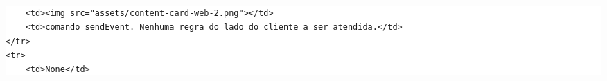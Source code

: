         <td><img src="assets/content-card-web-2.png"></td>
        <td>comando sendEvent. Nenhuma regra do lado do cliente a ser atendida.</td>
    </tr>
    <tr>
        <td>None</td>